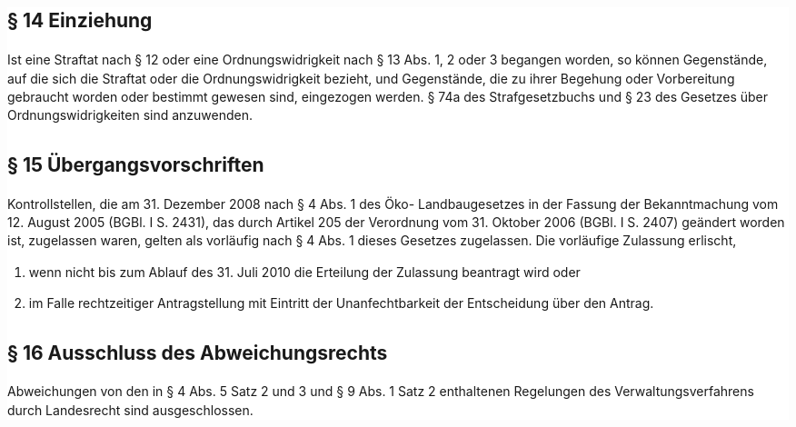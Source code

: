 
## § 14 Einziehung

Ist eine Straftat nach § 12 oder eine Ordnungswidrigkeit nach § 13
Abs. 1, 2 oder 3 begangen worden, so können Gegenstände, auf die sich
die Straftat oder die Ordnungswidrigkeit bezieht, und Gegenstände, die
zu ihrer Begehung oder Vorbereitung gebraucht worden oder bestimmt
gewesen sind, eingezogen werden. § 74a des Strafgesetzbuchs und § 23
des Gesetzes über Ordnungswidrigkeiten sind anzuwenden.


## § 15 Übergangsvorschriften

Kontrollstellen, die am 31. Dezember 2008 nach § 4 Abs. 1 des Öko-
Landbaugesetzes in der Fassung der Bekanntmachung vom 12. August 2005
(BGBl. I S. 2431), das durch Artikel 205 der Verordnung vom 31.
Oktober 2006 (BGBl. I S. 2407) geändert worden ist, zugelassen waren,
gelten als vorläufig nach § 4 Abs. 1 dieses Gesetzes zugelassen. Die
vorläufige Zulassung erlischt,

1.  wenn nicht bis zum Ablauf des 31. Juli 2010 die Erteilung der
    Zulassung beantragt wird oder


2.  im Falle rechtzeitiger Antragstellung mit Eintritt der
    Unanfechtbarkeit der Entscheidung über den Antrag.





## § 16 Ausschluss des Abweichungsrechts

Abweichungen von den in § 4 Abs. 5 Satz 2 und 3 und § 9 Abs. 1 Satz 2
enthaltenen Regelungen des Verwaltungsverfahrens durch Landesrecht
sind ausgeschlossen.

